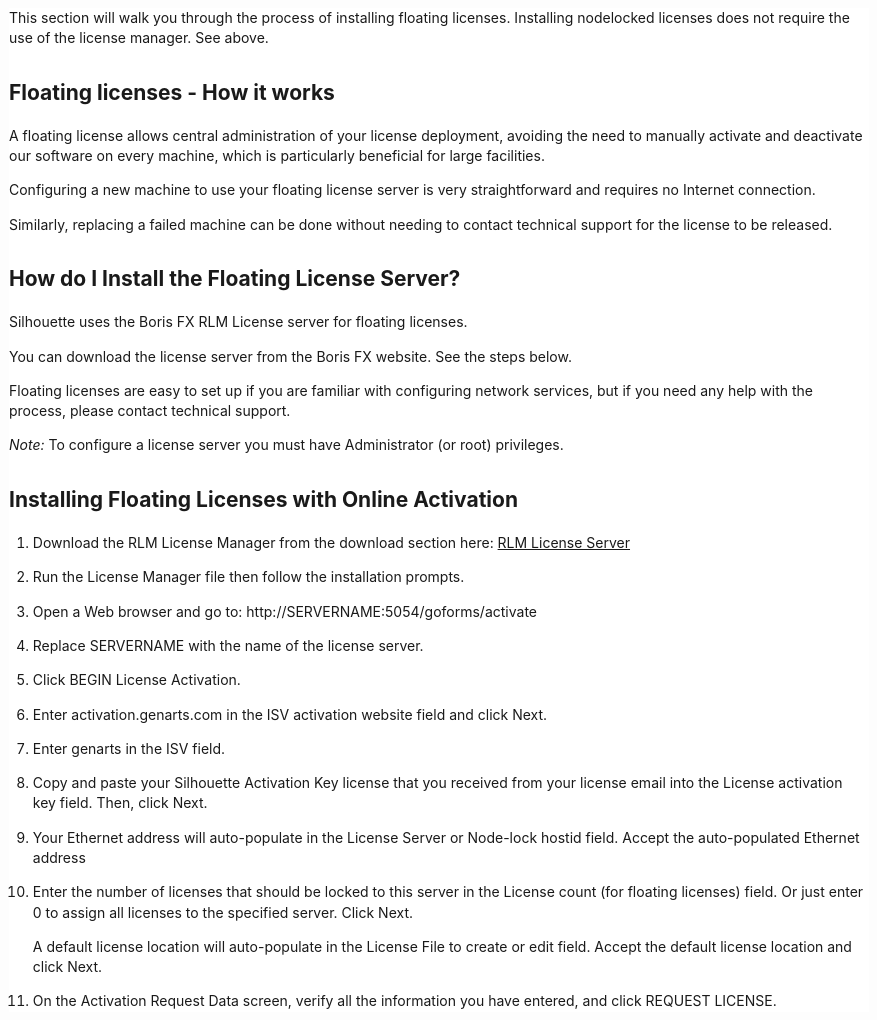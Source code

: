 This section will walk you through the process of installing floating licenses. Installing nodelocked licenses does not require the use of the license manager. See above.

## Floating licenses - How it works

A floating license allows central administration of your license deployment, avoiding the need to manually activate and deactivate our software on every machine, which is particularly beneficial for large facilities.

Configuring a new machine to use your floating license server is very straightforward and requires no Internet connection.

Similarly, replacing a failed machine can be done without needing to contact technical support for the license to be released.

## How do I Install the Floating License Server?

Silhouette uses the Boris FX RLM License server for floating licenses.

You can download the license server from the Boris FX website. See the steps below.

Floating licenses are easy to set up if you are familiar with configuring network services, but if you need any help with the process, please contact technical support.

*Note:* To configure a license server you must have Administrator (or root) privileges.

## Installing Floating Licenses with Online Activation

  1. Download the RLM License Manager from the download section here: <a href="https://borisfx.com/downloads/?&product=RLM%20License%20Server" target="_blank" title="Silhouette RLM License Server">RLM License Server</a>

  2. Run the License Manager file then follow the installation prompts.

  3. Open a Web browser and go to: http://SERVERNAME:5054/goforms/activate

  4. Replace SERVERNAME with the name of the license server.

  5. Click BEGIN License Activation.

  6. Enter activation.genarts.com in the ISV activation website field and click Next.

  7. Enter genarts in the ISV field.
  
  8. Copy and paste your Silhouette Activation Key license that you received from your license email into the License activation key field. Then, click Next.

  9. Your Ethernet address will auto-populate in the License Server or Node-lock hostid field. Accept the auto-populated Ethernet address

  10. Enter the number of licenses that should be locked to this server in the License count (for floating licenses) field. Or just enter 0 to assign all licenses to the specified server. Click Next.

      A default license location will auto-populate in the License File to create or edit field. Accept the default license location and click Next.

  11. On the Activation Request Data screen, verify all the information you have entered, and click REQUEST LICENSE.
